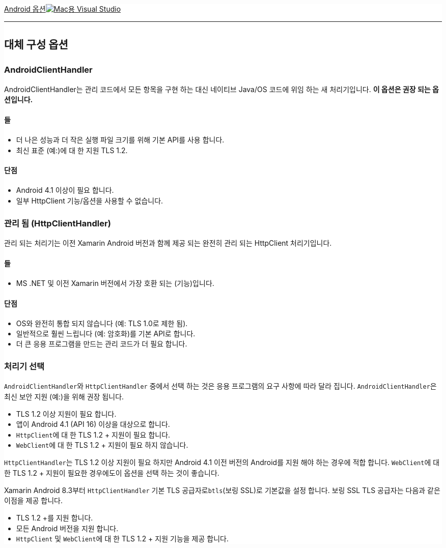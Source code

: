 [Android 옵션![Mac용 Visual Studio](http-stack-images/android-mac-sml.png)](http-stack-images/android-mac.png#lightbox)

-----

## <a name="alternative-configuration-options"></a>대체 구성 옵션

### <a name="androidclienthandler"></a>AndroidClientHandler

AndroidClientHandler는 관리 코드에서 모든 항목을 구현 하는 대신 네이티브 Java/OS 코드에 위임 하는 새 처리기입니다.
**이 옵션은 권장 되는 옵션입니다.**

#### <a name="pros"></a>들

- 더 나은 성능과 더 작은 실행 파일 크기를 위해 기본 API를 사용 합니다.
- 최신 표준 (예:)에 대 한 지원 TLS 1.2.

#### <a name="cons"></a>단점

- Android 4.1 이상이 필요 합니다.
- 일부 HttpClient 기능/옵션을 사용할 수 없습니다.

### <a name="managed-httpclienthandler"></a>관리 됨 (HttpClientHandler)

관리 되는 처리기는 이전 Xamarin Android 버전과 함께 제공 되는 완전히 관리 되는 HttpClient 처리기입니다.

#### <a name="pros"></a>들

- MS .NET 및 이전 Xamarin 버전에서 가장 호환 되는 (기능)입니다.

#### <a name="cons"></a>단점

- OS와 완전히 통합 되지 않습니다 (예: TLS 1.0로 제한 됨).
- 일반적으로 훨씬 느립니다 (예: 암호화)를 기본 API로 합니다.
- 더 큰 응용 프로그램을 만드는 관리 코드가 더 필요 합니다.

### <a name="choosing-a-handler"></a>처리기 선택

`AndroidClientHandler`와 `HttpClientHandler` 중에서 선택 하는 것은 응용 프로그램의 요구 사항에 따라 달라 집니다. `AndroidClientHandler`은 최신 보안 지원 (예:)을 위해 권장 됩니다.

- TLS 1.2 이상 지원이 필요 합니다.
- 앱이 Android 4.1 (API 16) 이상을 대상으로 합니다.
- `HttpClient`에 대 한 TLS 1.2 + 지원이 필요 합니다.
- `WebClient`에 대 한 TLS 1.2 + 지원이 필요 하지 않습니다.

`HttpClientHandler`는 TLS 1.2 이상 지원이 필요 하지만 Android 4.1 이전 버전의 Android를 지원 해야 하는 경우에 적합 합니다. `WebClient`에 대 한 TLS 1.2 + 지원이 필요한 경우에도이 옵션을 선택 하는 것이 좋습니다.

Xamarin Android 8.3부터 `HttpClientHandler` 기본 TLS 공급자로`btls`(보링 SSL)로 기본값을 설정 합니다. 보링 SSL TLS 공급자는 다음과 같은 이점을 제공 합니다.

- TLS 1.2 +를 지원 합니다.
- 모든 Android 버전을 지원 합니다.
- `HttpClient` 및 `WebClient`에 대 한 TLS 1.2 + 지원 기능을 제공 합니다.
